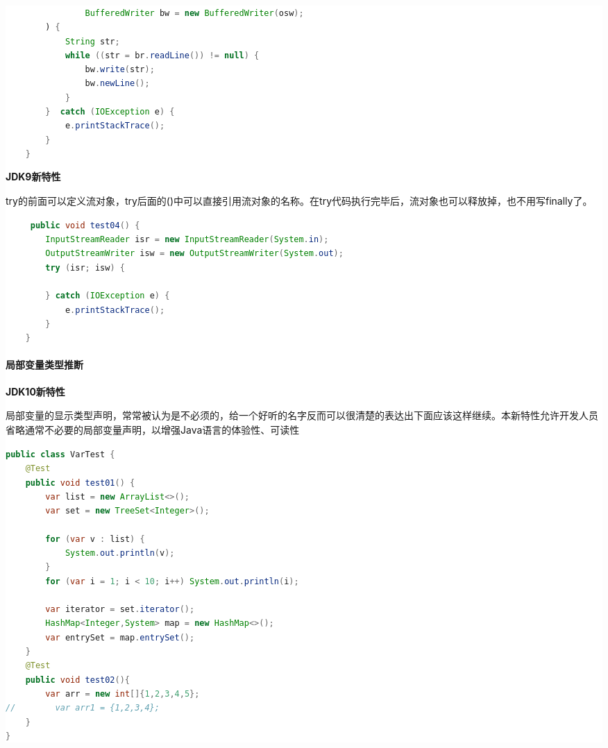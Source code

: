 ```java
                BufferedWriter bw = new BufferedWriter(osw);
        ) {
            String str;
            while ((str = br.readLine()) != null) {
                bw.write(str);
                bw.newLine();
            }
        }  catch (IOException e) {
            e.printStackTrace();
        }
    }
```

**JDK9新特性**

try的前面可以定义流对象，try后面的()中可以直接引用流对象的名称。在try代码执行完毕后，流对象也可以释放掉，也不用写finally了。

```java
	 public void test04() {
        InputStreamReader isr = new InputStreamReader(System.in);
        OutputStreamWriter isw = new OutputStreamWriter(System.out);
        try (isr; isw) {

        } catch (IOException e) {
            e.printStackTrace();
        }
    }
```

#### 局部变量类型推断

**JDK10新特性**

局部变量的显示类型声明，常常被认为是不必须的，给一个好听的名字反而可以很清楚的表达出下面应该这样继续。本新特性允许开发人员省略通常不必要的局部变量声明，以增强Java语言的体验性、可读性

```java
public class VarTest {
    @Test
    public void test01() {
        var list = new ArrayList<>();
        var set = new TreeSet<Integer>();

        for (var v : list) {
            System.out.println(v);
        }
        for (var i = 1; i < 10; i++) System.out.println(i);
        
        var iterator = set.iterator();
        HashMap<Integer,System> map = new HashMap<>();
        var entrySet = map.entrySet();
    }
    @Test
    public void test02(){
        var arr = new int[]{1,2,3,4,5};
//        var arr1 = {1,2,3,4};
    }
}
```
